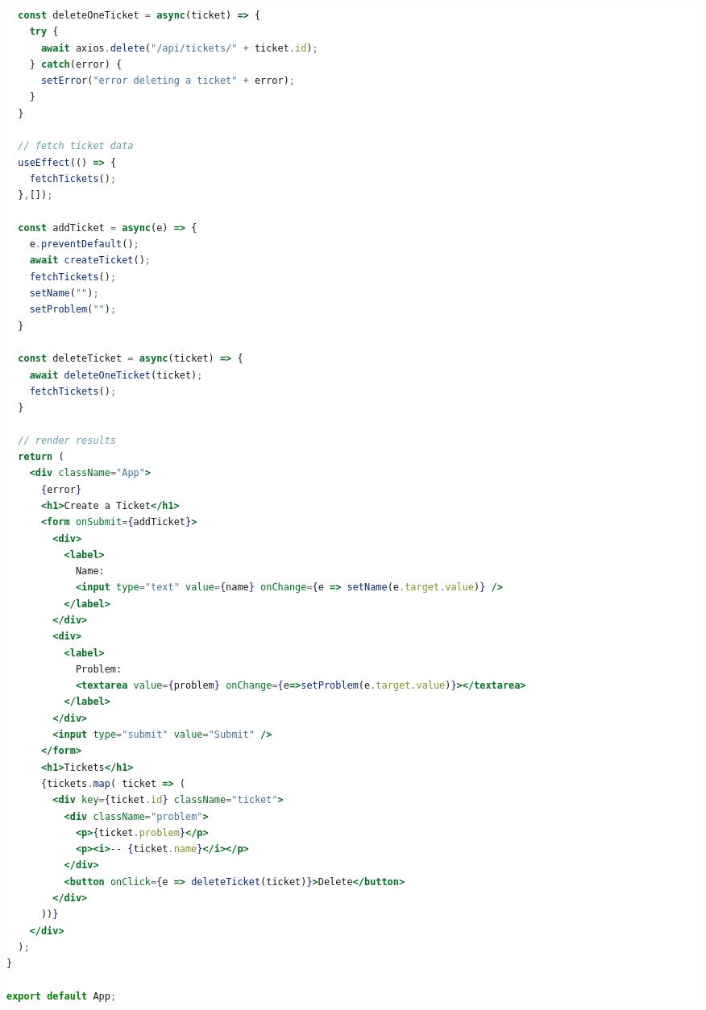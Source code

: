 ```jsx
  const deleteOneTicket = async(ticket) => {
    try {
      await axios.delete("/api/tickets/" + ticket.id);
    } catch(error) {
      setError("error deleting a ticket" + error);
    }
  }

  // fetch ticket data
  useEffect(() => {
    fetchTickets();
  },[]);

  const addTicket = async(e) => {
    e.preventDefault();
    await createTicket();
    fetchTickets();
    setName("");
    setProblem("");
  }

  const deleteTicket = async(ticket) => {
    await deleteOneTicket(ticket);
    fetchTickets();
  }

  // render results
  return (
    <div className="App">
      {error}
      <h1>Create a Ticket</h1>
      <form onSubmit={addTicket}>
        <div>
          <label>
            Name:
            <input type="text" value={name} onChange={e => setName(e.target.value)} />
          </label>
        </div>
        <div>
          <label>
            Problem:
            <textarea value={problem} onChange={e=>setProblem(e.target.value)}></textarea>
          </label>
        </div>
        <input type="submit" value="Submit" />
      </form>
      <h1>Tickets</h1>
      {tickets.map( ticket => (
        <div key={ticket.id} className="ticket">
          <div className="problem">
            <p>{ticket.problem}</p>
            <p><i>-- {ticket.name}</i></p>
          </div>
          <button onClick={e => deleteTicket(ticket)}>Delete</button>
        </div>
      ))}     
    </div>
  );
}

export default App;

```